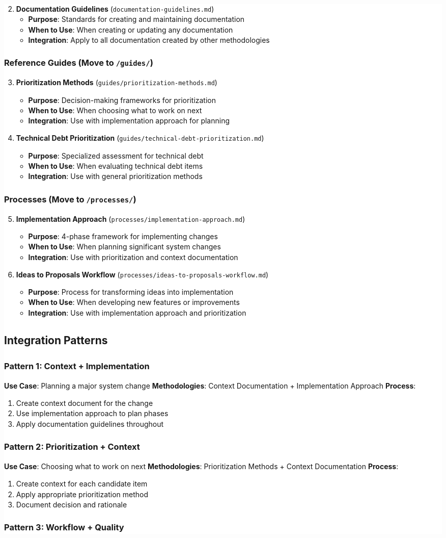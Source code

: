 2. **Documentation Guidelines** (`documentation-guidelines.md`)
   - **Purpose**: Standards for creating and maintaining documentation
   - **When to Use**: When creating or updating any documentation
   - **Integration**: Apply to all documentation created by other methodologies

### Reference Guides (Move to `/guides/`)

3. **Prioritization Methods** (`guides/prioritization-methods.md`)

   - **Purpose**: Decision-making frameworks for prioritization
   - **When to Use**: When choosing what to work on next
   - **Integration**: Use with implementation approach for planning

4. **Technical Debt Prioritization** (`guides/technical-debt-prioritization.md`)
   - **Purpose**: Specialized assessment for technical debt
   - **When to Use**: When evaluating technical debt items
   - **Integration**: Use with general prioritization methods

### Processes (Move to `/processes/`)

5. **Implementation Approach** (`processes/implementation-approach.md`)

   - **Purpose**: 4-phase framework for implementing changes
   - **When to Use**: When planning significant system changes
   - **Integration**: Use with prioritization and context documentation

6. **Ideas to Proposals Workflow** (`processes/ideas-to-proposals-workflow.md`)
   - **Purpose**: Process for transforming ideas into implementation
   - **When to Use**: When developing new features or improvements
   - **Integration**: Use with implementation approach and prioritization

## Integration Patterns

### Pattern 1: Context + Implementation

**Use Case**: Planning a major system change
**Methodologies**: Context Documentation + Implementation Approach
**Process**:

1. Create context document for the change
2. Use implementation approach to plan phases
3. Apply documentation guidelines throughout

### Pattern 2: Prioritization + Context

**Use Case**: Choosing what to work on next
**Methodologies**: Prioritization Methods + Context Documentation
**Process**:

1. Create context for each candidate item
2. Apply appropriate prioritization method
3. Document decision and rationale

### Pattern 3: Workflow + Quality
